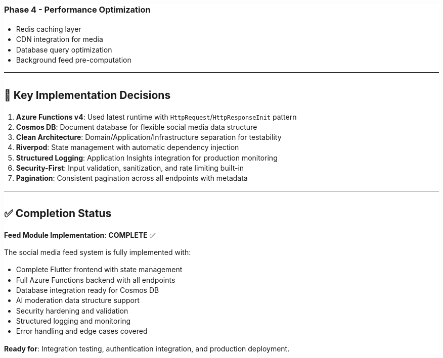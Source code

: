 ### Phase 4 - Performance Optimization
- Redis caching layer
- CDN integration for media
- Database query optimization
- Background feed pre-computation

---

## 📝 Key Implementation Decisions

1. **Azure Functions v4**: Used latest runtime with `HttpRequest`/`HttpResponseInit` pattern
2. **Cosmos DB**: Document database for flexible social media data structure
3. **Clean Architecture**: Domain/Application/Infrastructure separation for testability
4. **Riverpod**: State management with automatic dependency injection
5. **Structured Logging**: Application Insights integration for production monitoring
6. **Security-First**: Input validation, sanitization, and rate limiting built-in
7. **Pagination**: Consistent pagination across all endpoints with metadata

---

## ✅ Completion Status

**Feed Module Implementation**: **COMPLETE** ✅

The social media feed system is fully implemented with:
- Complete Flutter frontend with state management
- Full Azure Functions backend with all endpoints
- Database integration ready for Cosmos DB
- AI moderation data structure support
- Security hardening and validation
- Structured logging and monitoring
- Error handling and edge cases covered

**Ready for**: Integration testing, authentication integration, and production deployment.
